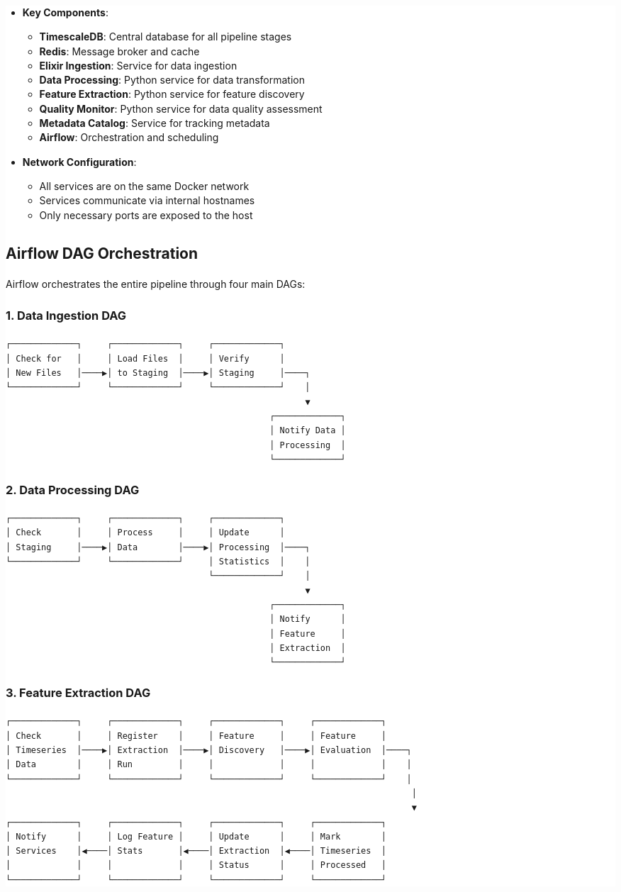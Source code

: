 - **Key Components**:
  - **TimescaleDB**: Central database for all pipeline stages
  - **Redis**: Message broker and cache
  - **Elixir Ingestion**: Service for data ingestion
  - **Data Processing**: Python service for data transformation
  - **Feature Extraction**: Python service for feature discovery
  - **Quality Monitor**: Python service for data quality assessment
  - **Metadata Catalog**: Service for tracking metadata
  - **Airflow**: Orchestration and scheduling

- **Network Configuration**:
  - All services are on the same Docker network
  - Services communicate via internal hostnames
  - Only necessary ports are exposed to the host

## Airflow DAG Orchestration

Airflow orchestrates the entire pipeline through four main DAGs:

### 1. Data Ingestion DAG

```
┌─────────────┐     ┌─────────────┐     ┌─────────────┐
│ Check for   │     │ Load Files  │     │ Verify      │
│ New Files   │────▶│ to Staging  │────▶│ Staging     │────┐
└─────────────┘     └─────────────┘     └─────────────┘    │
                                                           ▼
                                                    ┌─────────────┐
                                                    │ Notify Data │
                                                    │ Processing  │
                                                    └─────────────┘
```

### 2. Data Processing DAG

```
┌─────────────┐     ┌─────────────┐     ┌─────────────┐
│ Check       │     │ Process     │     │ Update      │
│ Staging     │────▶│ Data        │────▶│ Processing  │────┐
└─────────────┘     └─────────────┘     │ Statistics  │    │
                                        └─────────────┘    │
                                                           ▼
                                                    ┌─────────────┐
                                                    │ Notify      │
                                                    │ Feature     │
                                                    │ Extraction  │
                                                    └─────────────┘
```

### 3. Feature Extraction DAG

```
┌─────────────┐     ┌─────────────┐     ┌─────────────┐     ┌─────────────┐
│ Check       │     │ Register    │     │ Feature     │     │ Feature     │
│ Timeseries  │────▶│ Extraction  │────▶│ Discovery   │────▶│ Evaluation  │────┐
│ Data        │     │ Run         │     │             │     │             │    │
└─────────────┘     └─────────────┘     └─────────────┘     └─────────────┘    │
                                                                                │
                                                                                ▼
┌─────────────┐     ┌─────────────┐     ┌─────────────┐     ┌─────────────┐
│ Notify      │     │ Log Feature │     │ Update      │     │ Mark        │
│ Services    │◀────│ Stats       │◀────│ Extraction  │◀────│ Timeseries  │
│             │     │             │     │ Status      │     │ Processed   │
└─────────────┘     └─────────────┘     └─────────────┘     └─────────────┘
```
